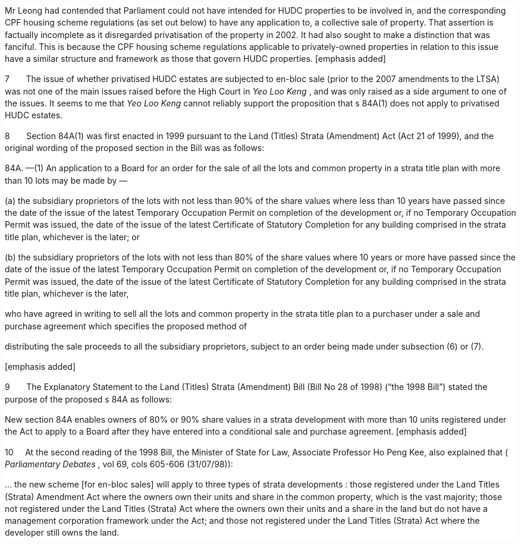  Mr Leong had contended that Parliament could not have intended for HUDC properties to be involved in, and the corresponding CPF housing scheme regulations (as set out below) to have any application to, a collective sale of property. That assertion is factually incomplete as it disregarded privatisation of the property in 2002. It had also sought to make a distinction that was fanciful. This is because the CPF housing scheme regulations applicable to privately-owned properties in relation to this issue have a similar structure and framework as those that govern HUDC properties. [emphasis added] 

7       The issue of whether privatised HUDC estates are subjected to en-bloc sale (prior to the 2007 amendments to the LTSA) was not one of the main issues raised before the High Court in _Yeo Loo Keng_ , and was only raised as a side argument to one of the issues. It seems to me that _Yeo Loo Keng_ cannot reliably support the proposition that s 84A(1) does not apply to privatised HUDC estates. 

8       Section 84A(1) was first enacted in 1999 pursuant to the Land (Titles) Strata (Amendment) Act (Act 21 of 1999), and the original wording of the proposed section in the Bill was as follows: 

 84A. —(1) An application to a Board for an order for the sale of all the lots and common property in a strata title plan with more than 10 lots may be made by — 

 (a) the subsidiary proprietors of the lots with not less than 90% of the share values where less than 10 years have passed since the date of the issue of the latest Temporary Occupation Permit on completion of the development or, if no Temporary Occupation Permit was issued, the date of the issue of the latest Certificate of Statutory Completion for any building comprised in the strata title plan, whichever is the later; or 

 (b) the subsidiary proprietors of the lots with not less than 80% of the share values where 10 years or more have passed since the date of the issue of the latest Temporary Occupation Permit on completion of the development or, if no Temporary Occupation Permit was issued, the date of the issue of the latest Certificate of Statutory Completion for any building comprised in the strata title plan, whichever is the later, 

 who have agreed in writing to sell all the lots and common property in the strata title plan to a purchaser under a sale and purchase agreement which specifies the proposed method of 


 distributing the sale proceeds to all the subsidiary proprietors, subject to an order being made under subsection (6) or (7). 

 [emphasis added] 

9       The Explanatory Statement to the Land (Titles) Strata (Amendment) Bill (Bill No 28 of 1998) (“the 1998 Bill”) stated the purpose of the proposed s 84A as follows: 

 New section 84A enables owners of 80% or 90% share values in a strata development with more than 10 units registered under the Act to apply to a Board after they have entered into a conditional sale and purchase agreement. [emphasis added] 

10     At the second reading of the 1998 Bill, the Minister of State for Law, Associate Professor Ho Peng Kee, also explained that ( _Parliamentary Debates_ , vol 69, cols 605-606 (31/07/98)): 

 ... the new scheme [for en-bloc sales] will apply to three types of strata developments : those registered under the Land Titles (Strata) Amendment Act where the owners own their units and share in the common property, which is the vast majority; those not registered under the Land Titles (Strata) Act where the owners own their units and a share in the land but do not have a management corporation framework under the Act; and those not registered under the Land Titles (Strata) Act where the developer still owns the land. 
